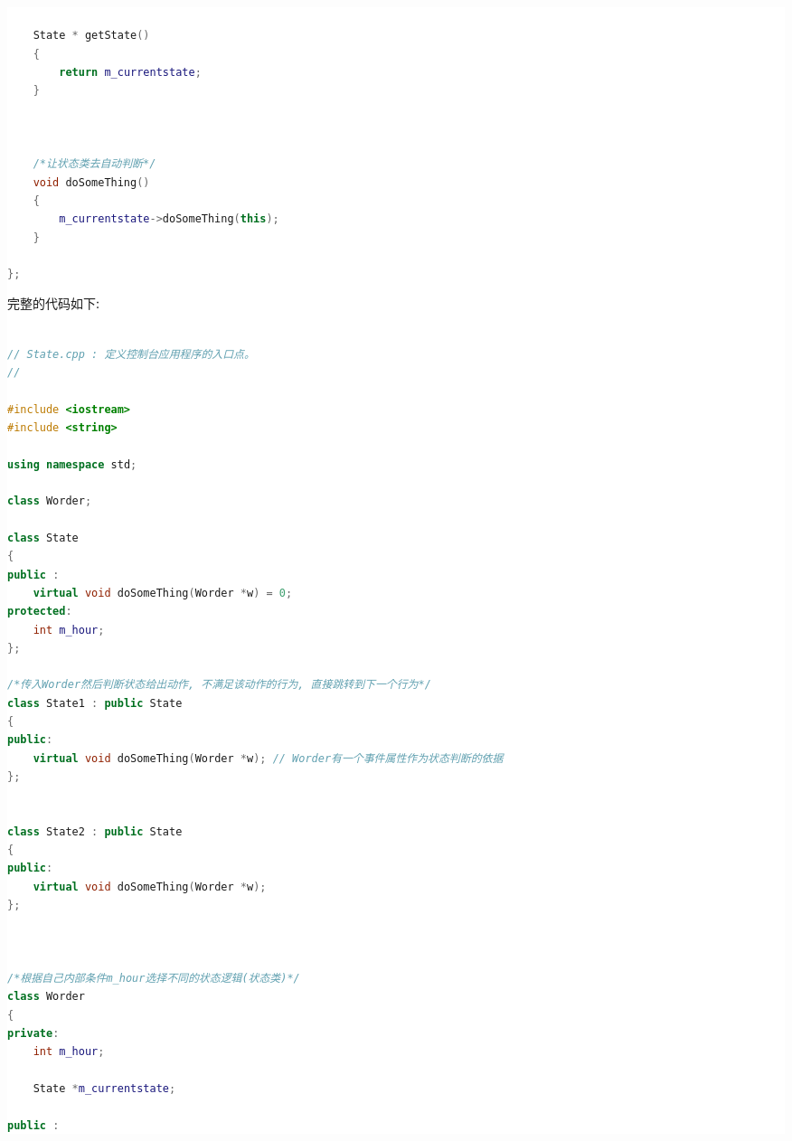 ```c++
	
	State * getState()
	{
		return m_currentstate;
	} 


	
	/*让状态类去自动判断*/
	void doSomeThing()
	{
		m_currentstate->doSomeThing(this); 
	}

};
```

完整的代码如下:

```c++

// State.cpp : 定义控制台应用程序的入口点。
//

#include <iostream>
#include <string>

using namespace std;

class Worder;

class State
{
public :
	virtual void doSomeThing(Worder *w) = 0;
protected:
	int m_hour;
};

/*传入Worder然后判断状态给出动作, 不满足该动作的行为, 直接跳转到下一个行为*/
class State1 : public State
{
public:
	virtual void doSomeThing(Worder *w); // Worder有一个事件属性作为状态判断的依据
};


class State2 : public State
{
public:
	virtual void doSomeThing(Worder *w);
};



/*根据自己内部条件m_hour选择不同的状态逻辑(状态类)*/
class Worder
{
private:
	int m_hour;

	State *m_currentstate;

public :
```